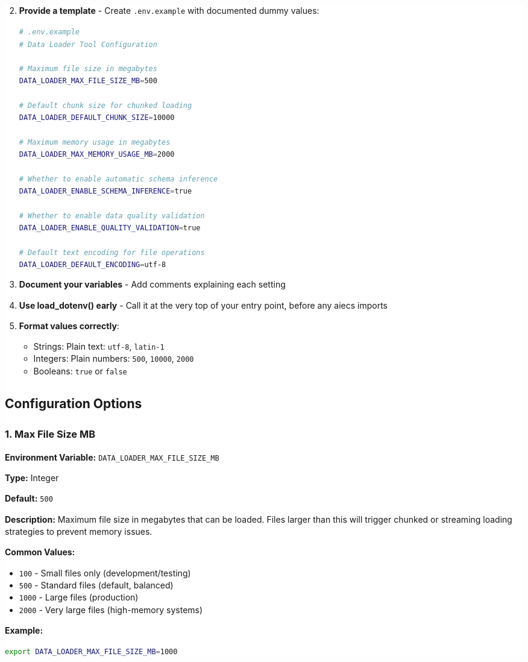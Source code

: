 2. **Provide a template** - Create `.env.example` with documented dummy values:
   ```bash
   # .env.example
   # Data Loader Tool Configuration
   
   # Maximum file size in megabytes
   DATA_LOADER_MAX_FILE_SIZE_MB=500
   
   # Default chunk size for chunked loading
   DATA_LOADER_DEFAULT_CHUNK_SIZE=10000
   
   # Maximum memory usage in megabytes
   DATA_LOADER_MAX_MEMORY_USAGE_MB=2000
   
   # Whether to enable automatic schema inference
   DATA_LOADER_ENABLE_SCHEMA_INFERENCE=true
   
   # Whether to enable data quality validation
   DATA_LOADER_ENABLE_QUALITY_VALIDATION=true
   
   # Default text encoding for file operations
   DATA_LOADER_DEFAULT_ENCODING=utf-8
   ```

3. **Document your variables** - Add comments explaining each setting

4. **Use load_dotenv() early** - Call it at the very top of your entry point, before any aiecs imports

5. **Format values correctly**:
   - Strings: Plain text: `utf-8`, `latin-1`
   - Integers: Plain numbers: `500`, `10000`, `2000`
   - Booleans: `true` or `false`

## Configuration Options

### 1. Max File Size MB

**Environment Variable:** `DATA_LOADER_MAX_FILE_SIZE_MB`

**Type:** Integer

**Default:** `500`

**Description:** Maximum file size in megabytes that can be loaded. Files larger than this will trigger chunked or streaming loading strategies to prevent memory issues.

**Common Values:**
- `100` - Small files only (development/testing)
- `500` - Standard files (default, balanced)
- `1000` - Large files (production)
- `2000` - Very large files (high-memory systems)

**Example:**
```bash
export DATA_LOADER_MAX_FILE_SIZE_MB=1000
```
